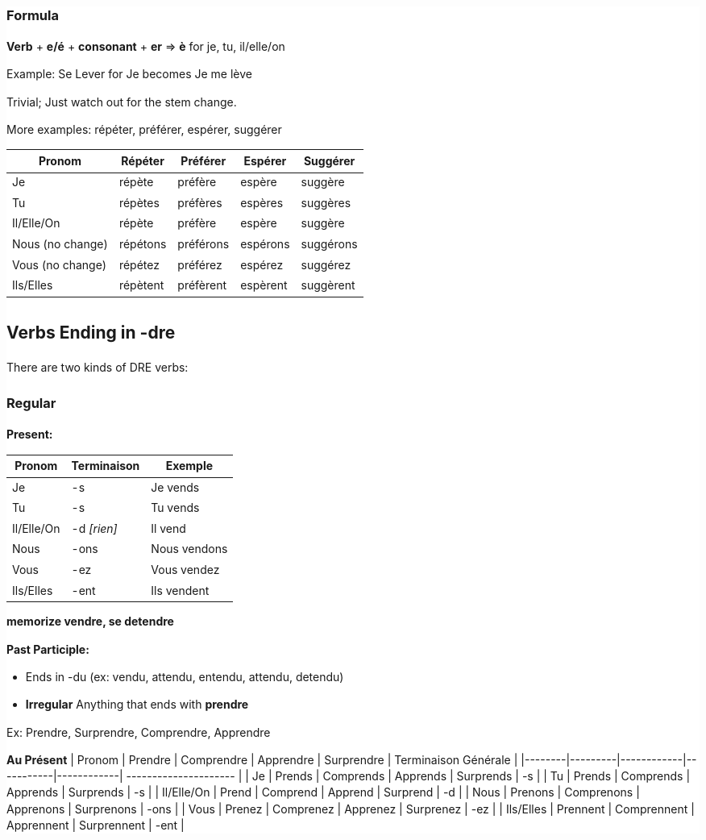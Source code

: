 ### Formula

**Verb** + **e/é** + **consonant** + **er** => **è** for je, tu, il/elle/on

Example: Se Lever for Je becomes Je me lève

Trivial; Just watch out for the stem change.

More examples: répéter, préférer, espérer, suggérer

| Pronom | Répéter | Préférer | Espérer | Suggérer |
|--------|---------|----------|---------|----------|
| Je     | répète  | préfère  | espère  | suggère  |
| Tu     | répètes | préfères | espères | suggères |
| Il/Elle/On | répète | préfère | espère | suggère |
| Nous (no change)  | répétons | préférons | espérons | suggérons |
| Vous (no change)   | répétez | préférez | espérez | suggérez |
| Ils/Elles | répètent | préfèrent | espèrent | suggèrent |

## Verbs Ending in -dre

There are two kinds of DRE verbs:

### **Regular** 

**Present:**

| Pronom | Terminaison | Exemple |
|--------|-------------|---------|
| Je     | -s          | Je vends |
| Tu     | -s          | Tu vends |
| Il/Elle/On | -d *\[rien\]*      | Il vend |
| Nous   | -ons        | Nous vendons |
| Vous   | -ez         | Vous vendez |
| Ils/Elles | -ent       | Ils vendent |

**memorize vendre, se detendre**

**Past Participle:**
- Ends in -du (ex: vendu, attendu, entendu, attendu, detendu)

- **Irregular**
Anything that ends with **prendre**

Ex: Prendre, Surprendre, Comprendre, Apprendre

**Au Présent**
| Pronom | Prendre | Comprendre | Apprendre | Surprendre | Terminaison Générale |
|--------|---------|------------|-----------|------------| --------------------- |
| Je     | Prends  | Comprends  | Apprends  | Surprends  | -s                   |
| Tu     | Prends  | Comprends  | Apprends  | Surprends  | -s                   |
| Il/Elle/On | Prend | Comprend  | Apprend  | Surprend  | -d<rien>             |
| Nous   | Prenons | Comprenons | Apprenons | Surprenons | -ons                 |
| Vous   | Prenez  | Comprenez  | Apprenez  | Surprenez  | -ez                  |
| Ils/Elles | Prennent | Comprennent | Apprennent | Surprennent | -ent            |
